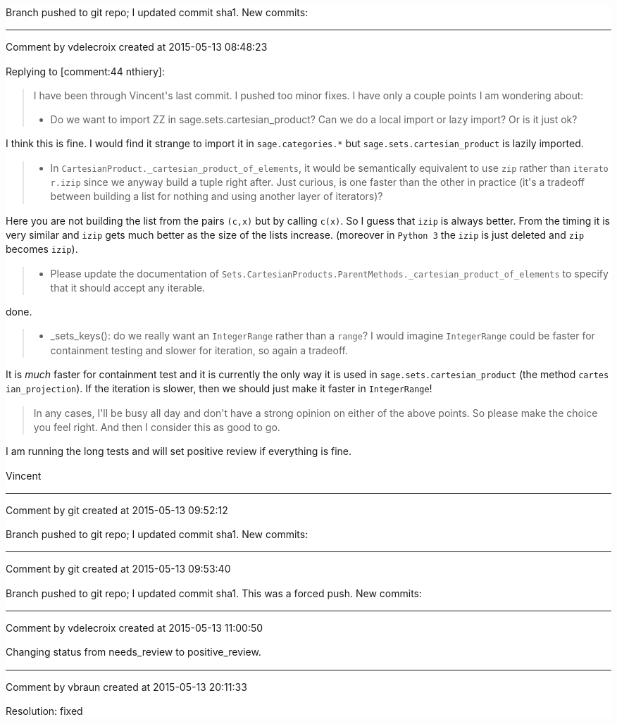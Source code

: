 Branch pushed to git repo; I updated commit sha1. New commits:


---

Comment by vdelecroix created at 2015-05-13 08:48:23

Replying to [comment:44 nthiery]:
> I have been through Vincent's last commit. I pushed too minor fixes. I have only a couple points I am wondering about:
> 
> - Do we want to import ZZ in sage.sets.cartesian_product? Can we do a local import or lazy import? Or is it just ok?

I think this is fine. I would find it strange to import it in `sage.categories.*` but `sage.sets.cartesian_product` is lazily imported.

> - In `CartesianProduct._cartesian_product_of_elements`, it would be semantically equivalent to use `zip` rather than `iterator.izip` since we anyway build a tuple right after. Just curious, is one faster than the other in practice (it's a tradeoff between building a list for nothing and using another layer of iterators)?

Here you are not building the list from the pairs `(c,x)` but by calling `c(x)`. So I guess that `izip` is always better. From the timing it is very similar and `izip` gets much better as the size of the lists increase. (moreover in `Python 3` the `izip` is just deleted and `zip` becomes `izip`).

> - Please update the documentation of `Sets.CartesianProducts.ParentMethods._cartesian_product_of_elements` to specify that it should accept any iterable.

done.

> - _sets_keys(): do we really want an `IntegerRange` rather than a `range`? I would imagine `IntegerRange` could be faster for containment testing and slower for iteration, so again a tradeoff.

It is *much* faster for containment test and it is currently the only way it is used in `sage.sets.cartesian_product` (the method `cartesian_projection`). If the iteration is slower, then we should just make it faster in `IntegerRange`!

>  In any cases, I'll be busy all day and don't have a strong opinion on either of the above points. So please make the choice you feel right. And then I consider this as good to go.

I am running the long tests and will set positive review if everything is fine.

Vincent


---

Comment by git created at 2015-05-13 09:52:12

Branch pushed to git repo; I updated commit sha1. New commits:


---

Comment by git created at 2015-05-13 09:53:40

Branch pushed to git repo; I updated commit sha1. This was a forced push. New commits:


---

Comment by vdelecroix created at 2015-05-13 11:00:50

Changing status from needs_review to positive_review.


---

Comment by vbraun created at 2015-05-13 20:11:33

Resolution: fixed

